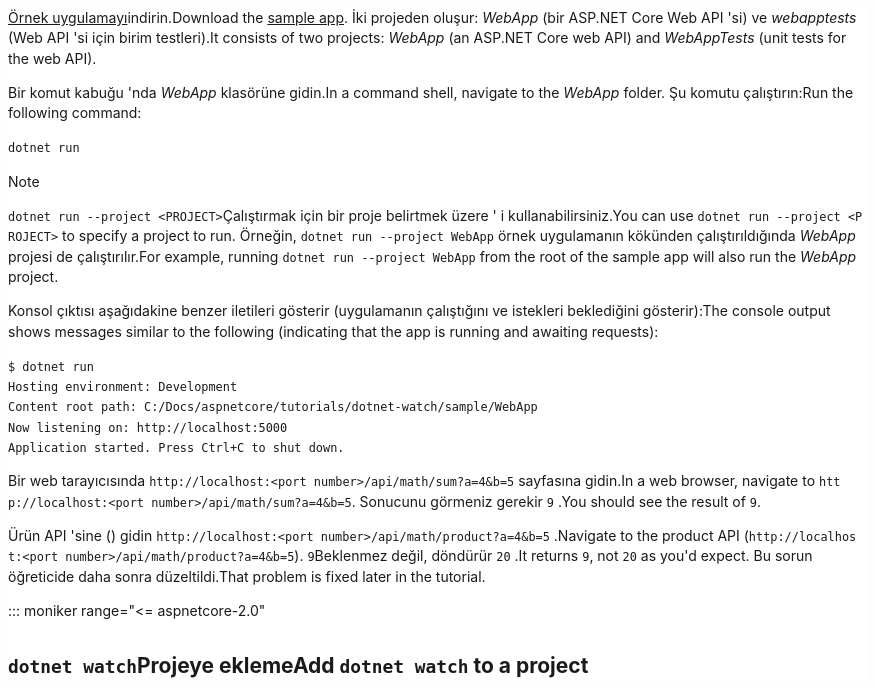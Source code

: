 <span data-ttu-id="4ed75-109">[Örnek uygulamayı](https://github.com/dotnet/AspNetCore.Docs/tree/master/aspnetcore/tutorials/dotnet-watch/sample)indirin.</span><span class="sxs-lookup"><span data-stu-id="4ed75-109">Download the [sample app](https://github.com/dotnet/AspNetCore.Docs/tree/master/aspnetcore/tutorials/dotnet-watch/sample).</span></span> <span data-ttu-id="4ed75-110">İki projeden oluşur: *WebApp* (bir ASP.NET Core Web API 'si) ve *webapptests* (Web API 'si için birim testleri).</span><span class="sxs-lookup"><span data-stu-id="4ed75-110">It consists of two projects: *WebApp* (an ASP.NET Core web API) and *WebAppTests* (unit tests for the web API).</span></span>

<span data-ttu-id="4ed75-111">Bir komut kabuğu 'nda *WebApp* klasörüne gidin.</span><span class="sxs-lookup"><span data-stu-id="4ed75-111">In a command shell, navigate to the *WebApp* folder.</span></span> <span data-ttu-id="4ed75-112">Şu komutu çalıştırın:</span><span class="sxs-lookup"><span data-stu-id="4ed75-112">Run the following command:</span></span>

```dotnetcli
dotnet run
```

> [!NOTE]
> <span data-ttu-id="4ed75-113">`dotnet run --project <PROJECT>`Çalıştırmak için bir proje belirtmek üzere ' i kullanabilirsiniz.</span><span class="sxs-lookup"><span data-stu-id="4ed75-113">You can use `dotnet run --project <PROJECT>` to specify a project to run.</span></span> <span data-ttu-id="4ed75-114">Örneğin, `dotnet run --project WebApp` örnek uygulamanın kökünden çalıştırıldığında *WebApp* projesi de çalıştırılır.</span><span class="sxs-lookup"><span data-stu-id="4ed75-114">For example, running `dotnet run --project WebApp` from the root of the sample app will also run the *WebApp* project.</span></span>

<span data-ttu-id="4ed75-115">Konsol çıktısı aşağıdakine benzer iletileri gösterir (uygulamanın çalıştığını ve istekleri beklediğini gösterir):</span><span class="sxs-lookup"><span data-stu-id="4ed75-115">The console output shows messages similar to the following (indicating that the app is running and awaiting requests):</span></span>

```console
$ dotnet run
Hosting environment: Development
Content root path: C:/Docs/aspnetcore/tutorials/dotnet-watch/sample/WebApp
Now listening on: http://localhost:5000
Application started. Press Ctrl+C to shut down.
```

<span data-ttu-id="4ed75-116">Bir web tarayıcısında `http://localhost:<port number>/api/math/sum?a=4&b=5` sayfasına gidin.</span><span class="sxs-lookup"><span data-stu-id="4ed75-116">In a web browser, navigate to `http://localhost:<port number>/api/math/sum?a=4&b=5`.</span></span> <span data-ttu-id="4ed75-117">Sonucunu görmeniz gerekir `9` .</span><span class="sxs-lookup"><span data-stu-id="4ed75-117">You should see the result of `9`.</span></span>

<span data-ttu-id="4ed75-118">Ürün API 'sine () gidin `http://localhost:<port number>/api/math/product?a=4&b=5` .</span><span class="sxs-lookup"><span data-stu-id="4ed75-118">Navigate to the product API (`http://localhost:<port number>/api/math/product?a=4&b=5`).</span></span> <span data-ttu-id="4ed75-119">`9`Beklenmez değil, döndürür `20` .</span><span class="sxs-lookup"><span data-stu-id="4ed75-119">It returns `9`, not `20` as you'd expect.</span></span> <span data-ttu-id="4ed75-120">Bu sorun öğreticide daha sonra düzeltildi.</span><span class="sxs-lookup"><span data-stu-id="4ed75-120">That problem is fixed later in the tutorial.</span></span>

::: moniker range="<= aspnetcore-2.0"

## <a name="add-dotnet-watch-to-a-project"></a><span data-ttu-id="4ed75-121">`dotnet watch`Projeye ekleme</span><span class="sxs-lookup"><span data-stu-id="4ed75-121">Add `dotnet watch` to a project</span></span>
